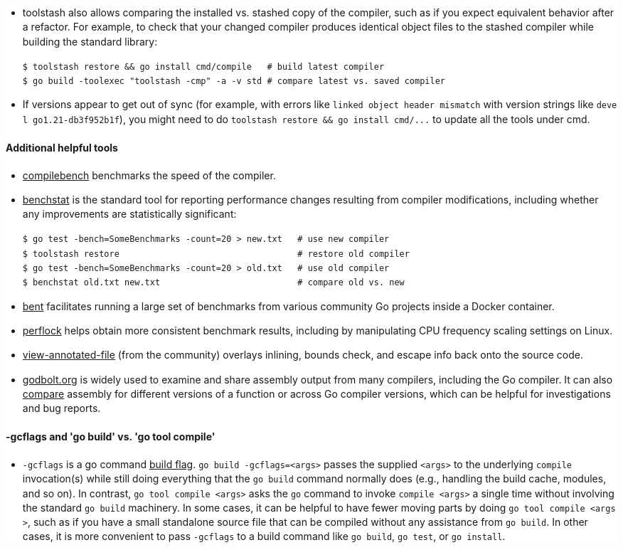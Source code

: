 * toolstash also allows comparing the installed vs. stashed copy of
  the compiler, such as if you expect equivalent behavior after a refactor.
  For example, to check that your changed compiler produces identical object files to
  the stashed compiler while building the standard library:
  ```
  $ toolstash restore && go install cmd/compile   # build latest compiler
  $ go build -toolexec "toolstash -cmp" -a -v std # compare latest vs. saved compiler
  ```

* If versions appear to get out of sync (for example, with errors like
  `linked object header mismatch` with version strings like
  `devel go1.21-db3f952b1f`), you might need to do
  `toolstash restore && go install cmd/...` to update all the tools under cmd.

#### Additional helpful tools

* [compilebench](https://pkg.go.dev/golang.org/x/tools/cmd/compilebench) benchmarks
  the speed of the compiler.

* [benchstat](https://pkg.go.dev/golang.org/x/perf/cmd/benchstat) is the standard tool
  for reporting performance changes resulting from compiler modifications,
  including whether any improvements are statistically significant:
  ```
  $ go test -bench=SomeBenchmarks -count=20 > new.txt   # use new compiler
  $ toolstash restore                                   # restore old compiler
  $ go test -bench=SomeBenchmarks -count=20 > old.txt   # use old compiler
  $ benchstat old.txt new.txt                           # compare old vs. new
  ```

* [bent](https://pkg.go.dev/golang.org/x/benchmarks/cmd/bent) facilitates running a
  large set of benchmarks from various community Go projects inside a Docker container.

* [perflock](https://github.com/aclements/perflock) helps obtain more consistent
  benchmark results, including by manipulating CPU frequency scaling settings on Linux.

* [view-annotated-file](https://github.com/loov/view-annotated-file) (from the community)
   overlays inlining, bounds check, and escape info back onto the source code.

* [godbolt.org](https://go.godbolt.org) is widely used to examine
  and share assembly output from many compilers, including the Go compiler. It can also
  [compare](https://go.godbolt.org/z/5Gs1G4bKG) assembly for different versions of
  a function or across Go compiler versions, which can be helpful for investigations and
  bug reports.

#### -gcflags and 'go build' vs. 'go tool compile'

* `-gcflags` is a go command [build flag](https://pkg.go.dev/cmd/go#hdr-Compile_packages_and_dependencies).
  `go build -gcflags=<args>` passes the supplied `<args>` to the underlying
  `compile` invocation(s) while still doing everything that the `go build` command
  normally does (e.g., handling the build cache, modules, and so on). In contrast,
  `go tool compile <args>` asks the `go` command to invoke `compile <args>` a single time
  without involving the standard `go build` machinery. In some cases, it can be helpful to have
  fewer moving parts by doing `go tool compile <args>`, such as if you have a
  small standalone source file that can be compiled without any assistance from `go build`.
  In other cases, it is more convenient to pass `-gcflags` to a build command like
  `go build`, `go test`, or `go install`.
